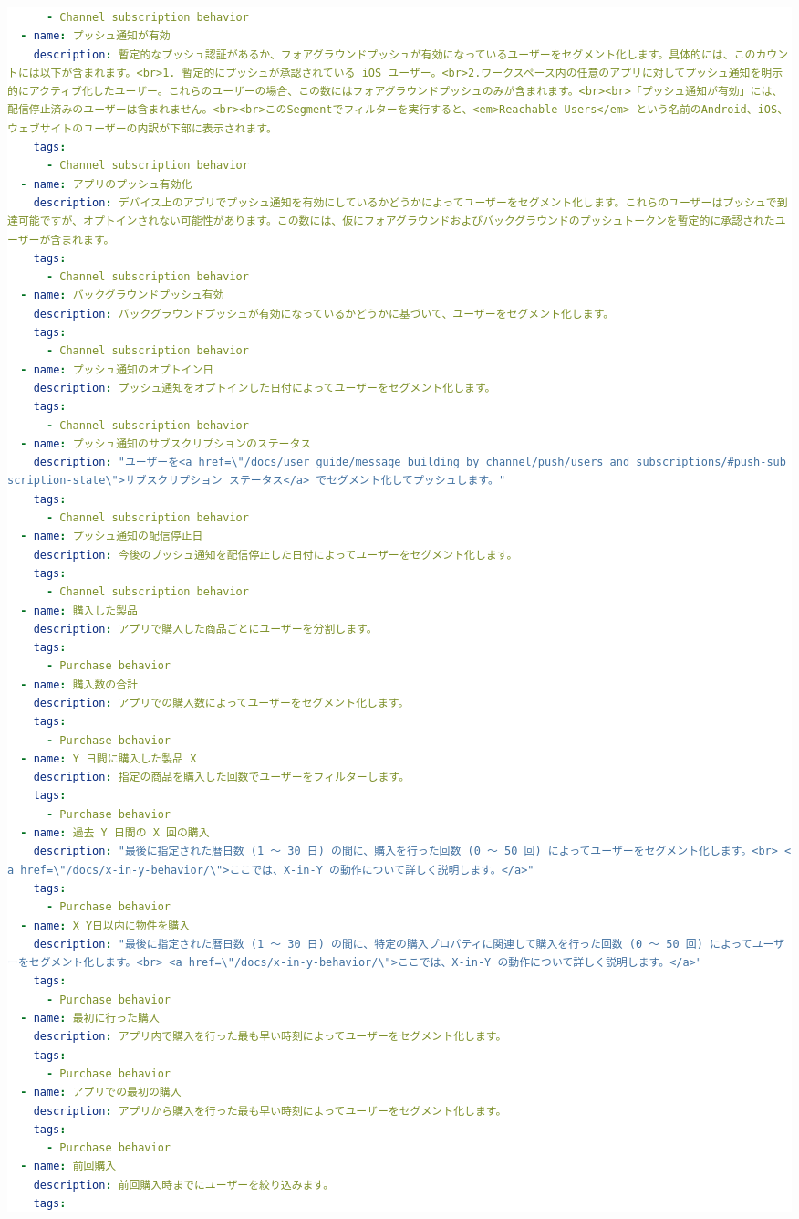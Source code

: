 ```yaml
      - Channel subscription behavior
  - name: プッシュ通知が有効
    description: 暫定的なプッシュ認証があるか、フォアグラウンドプッシュが有効になっているユーザーをセグメント化します。具体的には、このカウントには以下が含まれます。<br>1. 暫定的にプッシュが承認されている iOS ユーザー。<br>2.ワークスペース内の任意のアプリに対してプッシュ通知を明示的にアクティブ化したユーザー。これらのユーザーの場合、この数にはフォアグラウンドプッシュのみが含まれます。<br><br>「プッシュ通知が有効」には、配信停止済みのユーザーは含まれません。<br><br>このSegmentでフィルターを実行すると、<em>Reachable Users</em> という名前のAndroid、iOS、ウェブサイトのユーザーの内訳が下部に表示されます。
    tags:
      - Channel subscription behavior
  - name: アプリのプッシュ有効化
    description: デバイス上のアプリでプッシュ通知を有効にしているかどうかによってユーザーをセグメント化します。これらのユーザーはプッシュで到達可能ですが、オプトインされない可能性があります。この数には、仮にフォアグラウンドおよびバックグラウンドのプッシュトークンを暫定的に承認されたユーザーが含まれます。
    tags:
      - Channel subscription behavior
  - name: バックグラウンドプッシュ有効
    description: バックグラウンドプッシュが有効になっているかどうかに基づいて、ユーザーをセグメント化します。
    tags:
      - Channel subscription behavior
  - name: プッシュ通知のオプトイン日
    description: プッシュ通知をオプトインした日付によってユーザーをセグメント化します。
    tags:
      - Channel subscription behavior
  - name: プッシュ通知のサブスクリプションのステータス
    description: "ユーザーを<a href=\"/docs/user_guide/message_building_by_channel/push/users_and_subscriptions/#push-subscription-state\">サブスクリプション ステータス</a> でセグメント化してプッシュします。"
    tags:
      - Channel subscription behavior
  - name: プッシュ通知の配信停止日
    description: 今後のプッシュ通知を配信停止した日付によってユーザーをセグメント化します。
    tags:
      - Channel subscription behavior
  - name: 購入した製品
    description: アプリで購入した商品ごとにユーザーを分割します。
    tags:
      - Purchase behavior
  - name: 購入数の合計
    description: アプリでの購入数によってユーザーをセグメント化します。
    tags:
      - Purchase behavior
  - name: Y 日間に購入した製品 X
    description: 指定の商品を購入した回数でユーザーをフィルターします。
    tags:
      - Purchase behavior
  - name: 過去 Y 日間の X 回の購入
    description: "最後に指定された暦日数 (1 ～ 30 日) の間に、購入を行った回数 (0 ～ 50 回) によってユーザーをセグメント化します。<br> <a href=\"/docs/x-in-y-behavior/\">ここでは、X-in-Y の動作について詳しく説明します。</a>"
    tags:
      - Purchase behavior
  - name: X Y日以内に物件を購入
    description: "最後に指定された暦日数 (1 ～ 30 日) の間に、特定の購入プロパティに関連して購入を行った回数 (0 ～ 50 回) によってユーザーをセグメント化します。<br> <a href=\"/docs/x-in-y-behavior/\">ここでは、X-in-Y の動作について詳しく説明します。</a>"
    tags:
      - Purchase behavior
  - name: 最初に行った購入
    description: アプリ内で購入を行った最も早い時刻によってユーザーをセグメント化します。
    tags:
      - Purchase behavior
  - name: アプリでの最初の購入
    description: アプリから購入を行った最も早い時刻によってユーザーをセグメント化します。
    tags:
      - Purchase behavior
  - name: 前回購入
    description: 前回購入時までにユーザーを絞り込みます。
    tags: 
```